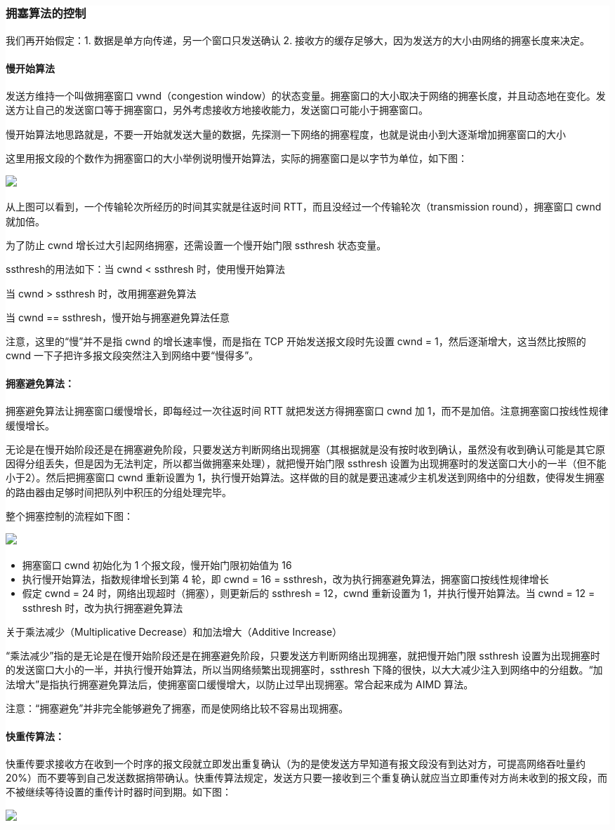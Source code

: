 ### 拥塞算法的控制

我们再开始假定：1. 数据是单方向传递，另一个窗口只发送确认 2. 接收方的缓存足够大，因为发送方的大小由网络的拥塞长度来决定。

#### 慢开始算法

发送方维持一个叫做拥塞窗口 vwnd（congestion window）的状态变量。拥塞窗口的大小取决于网络的拥塞长度，并且动态地在变化。发送方让自己的发送窗口等于拥塞窗口，另外考虑接收方地接收能力，发送窗口可能小于拥塞窗口。

慢开始算法地思路就是，不要一开始就发送大量的数据，先探测一下网络的拥塞程度，也就是说由小到大逐渐增加拥塞窗口的大小

这里用报文段的个数作为拥塞窗口的大小举例说明慢开始算法，实际的拥塞窗口是以字节为单位，如下图：

<img src="https://pic2.zhimg.com/v2-54715533f093170d50f1ff1be39006e9_r.jpg">

从上图可以看到，一个传输轮次所经历的时间其实就是往返时间 RTT，而且没经过一个传输轮次（transmission round），拥塞窗口 cwnd 就加倍。

为了防止 cwnd 增长过大引起网络拥塞，还需设置一个慢开始门限 ssthresh 状态变量。

ssthresh的用法如下：当 cwnd < ssthresh 时，使用慢开始算法

当 cwnd > ssthresh 时，改用拥塞避免算法

当 cwnd == ssthresh，慢开始与拥塞避免算法任意

注意，这里的“慢”并不是指 cwnd 的增长速率慢，而是指在 TCP 开始发送报文段时先设置 cwnd = 1，然后逐渐增大，这当然比按照的 cwnd 一下子把许多报文段突然注入到网络中要“慢得多”。

#### 拥塞避免算法：

拥塞避免算法让拥塞窗口缓慢增长，即每经过一次往返时间 RTT 就把发送方得拥塞窗口 cwnd 加 1，而不是加倍。注意拥塞窗口按线性规律缓慢增长。

无论是在慢开始阶段还是在拥塞避免阶段，只要发送方判断网络出现拥塞（其根据就是没有按时收到确认，虽然没有收到确认可能是其它原因得分组丢失，但是因为无法判定，所以都当做拥塞来处理），就把慢开始门限 ssthresh 设置为出现拥塞时的发送窗口大小的一半（但不能小于2）。然后把拥塞窗口 cwnd 重新设置为 1，执行慢开始算法。这样做的目的就是要迅速减少主机发送到网络中的分组数，使得发生拥塞的路由器由足够时间把队列中积压的分组处理完毕。

整个拥塞控制的流程如下图：

<img src="https://pic3.zhimg.com/80/v2-f7db63b1f00cbd8170e1435616e06216_720w.jpg">

- 拥塞窗口 cwnd 初始化为 1 个报文段，慢开始门限初始值为 16
- 执行慢开始算法，指数规律增长到第 4 轮，即 cwnd = 16 = ssthresh，改为执行拥塞避免算法，拥塞窗口按线性规律增长
- 假定 cwnd = 24 时，网络出现超时（拥塞），则更新后的 ssthresh = 12，cwnd 重新设置为 1，并执行慢开始算法。当 cwnd = 12 = ssthresh 时，改为执行拥塞避免算法

关于乘法减少（Multiplicative Decrease）和加法增大（Additive Increase）

“乘法减少”指的是无论是在慢开始阶段还是在拥塞避免阶段，只要发送方判断网络出现拥塞，就把慢开始门限 ssthresh 设置为出现拥塞时的发送窗口大小的一半，并执行慢开始算法，所以当网络频繁出现拥塞时，ssthresh 下降的很快，以大大减少注入到网络中的分组数。“加法增大”是指执行拥塞避免算法后，使拥塞窗口缓慢增大，以防止过早出现拥塞。常合起来成为 AIMD 算法。

注意：“拥塞避免”并非完全能够避免了拥塞，而是使网络比较不容易出现拥塞。

#### 快重传算法：

快重传要求接收方在收到一个时序的报文段就立即发出重复确认（为的是使发送方早知道有报文段没有到达对方，可提高网络吞吐量约20%）而不要等到自己发送数据捎带确认。快重传算法规定，发送方只要一接收到三个重复确认就应当立即重传对方尚未收到的报文段，而不被继续等待设置的重传计时器时间到期。如下图：

<img src="https://pic3.zhimg.com/80/v2-c72fce5494ca8ee12244189430f12cea_720w.jpg">
